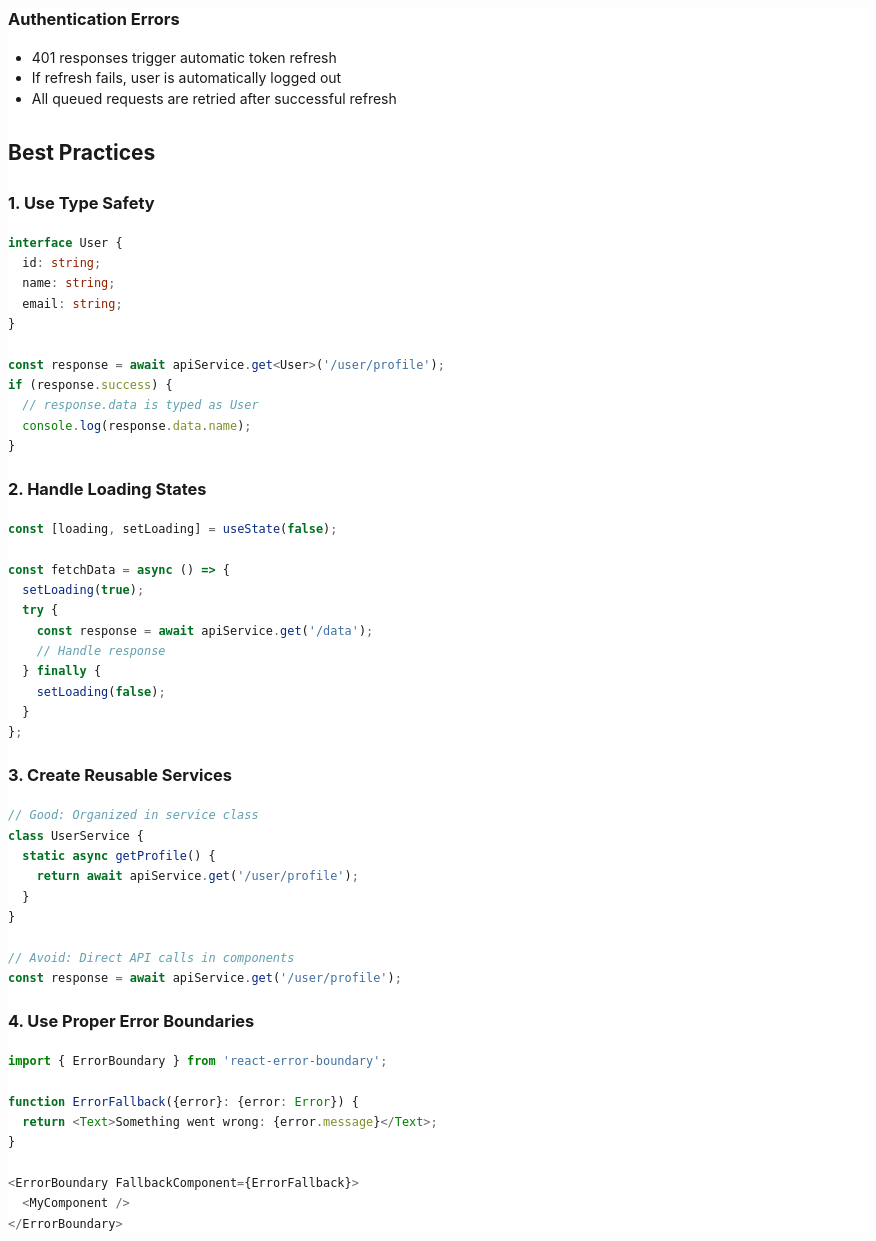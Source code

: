 ### Authentication Errors
- 401 responses trigger automatic token refresh
- If refresh fails, user is automatically logged out
- All queued requests are retried after successful refresh

## Best Practices

### 1. Use Type Safety
```typescript
interface User {
  id: string;
  name: string;
  email: string;
}

const response = await apiService.get<User>('/user/profile');
if (response.success) {
  // response.data is typed as User
  console.log(response.data.name);
}
```

### 2. Handle Loading States
```typescript
const [loading, setLoading] = useState(false);

const fetchData = async () => {
  setLoading(true);
  try {
    const response = await apiService.get('/data');
    // Handle response
  } finally {
    setLoading(false);
  }
};
```

### 3. Create Reusable Services
```typescript
// Good: Organized in service class
class UserService {
  static async getProfile() {
    return await apiService.get('/user/profile');
  }
}

// Avoid: Direct API calls in components
const response = await apiService.get('/user/profile');
```

### 4. Use Proper Error Boundaries
```typescript
import { ErrorBoundary } from 'react-error-boundary';

function ErrorFallback({error}: {error: Error}) {
  return <Text>Something went wrong: {error.message}</Text>;
}

<ErrorBoundary FallbackComponent={ErrorFallback}>
  <MyComponent />
</ErrorBoundary>
```
